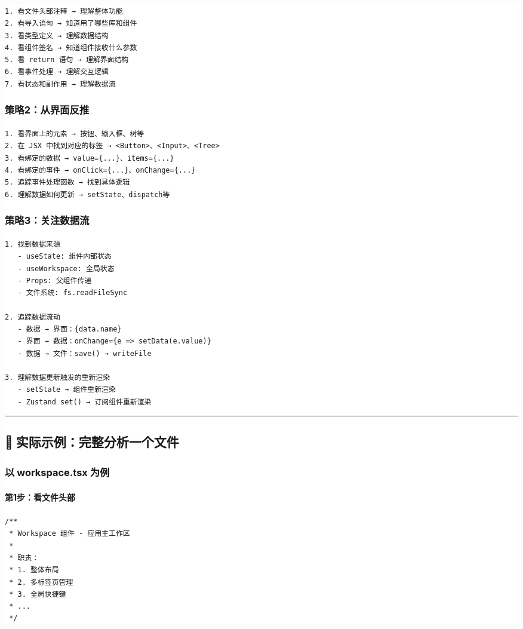```
1. 看文件头部注释 → 理解整体功能
2. 看导入语句 → 知道用了哪些库和组件
3. 看类型定义 → 理解数据结构
4. 看组件签名 → 知道组件接收什么参数
5. 看 return 语句 → 理解界面结构
6. 看事件处理 → 理解交互逻辑
7. 看状态和副作用 → 理解数据流
```

### 策略2：从界面反推

```
1. 看界面上的元素 → 按钮、输入框、树等
2. 在 JSX 中找到对应的标签 → <Button>、<Input>、<Tree>
3. 看绑定的数据 → value={...}、items={...}
4. 看绑定的事件 → onClick={...}、onChange={...}
5. 追踪事件处理函数 → 找到具体逻辑
6. 理解数据如何更新 → setState、dispatch等
```

### 策略3：关注数据流

```
1. 找到数据来源
   - useState: 组件内部状态
   - useWorkspace: 全局状态
   - Props: 父组件传递
   - 文件系统: fs.readFileSync

2. 追踪数据流动
   - 数据 → 界面：{data.name}
   - 界面 → 数据：onChange={e => setData(e.value)}
   - 数据 → 文件：save() → writeFile

3. 理解数据更新触发的重新渲染
   - setState → 组件重新渲染
   - Zustand set() → 订阅组件重新渲染
```

---

## 📖 实际示例：完整分析一个文件

### 以 workspace.tsx 为例

#### 第1步：看文件头部

```tsx
/**
 * Workspace 组件 - 应用主工作区
 * 
 * 职责：
 * 1. 整体布局
 * 2. 多标签页管理
 * 3. 全局快捷键
 * ...
 */
```
